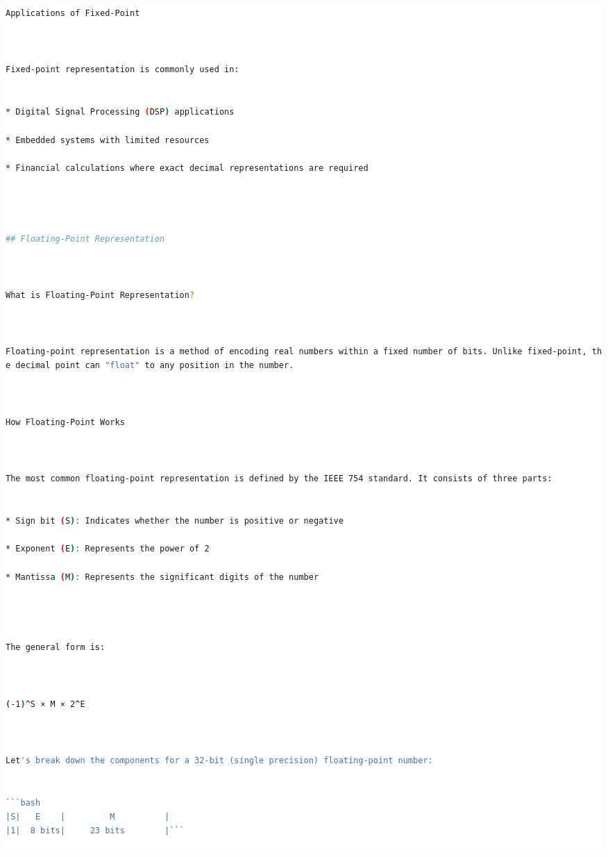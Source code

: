 ```bash
Applications of Fixed-Point



Fixed-point representation is commonly used in:


* Digital Signal Processing (DSP) applications

* Embedded systems with limited resources

* Financial calculations where exact decimal representations are required




## Floating-Point Representation



What is Floating-Point Representation?



Floating-point representation is a method of encoding real numbers within a fixed number of bits. Unlike fixed-point, the decimal point can "float" to any position in the number.



How Floating-Point Works



The most common floating-point representation is defined by the IEEE 754 standard. It consists of three parts:


* Sign bit (S): Indicates whether the number is positive or negative

* Exponent (E): Represents the power of 2

* Mantissa (M): Represents the significant digits of the number




The general form is:



(-1)^S × M × 2^E



Let's break down the components for a 32-bit (single precision) floating-point number:


```bash
|S|   E    |         M          |
|1|  8 bits|     23 bits        |```



```